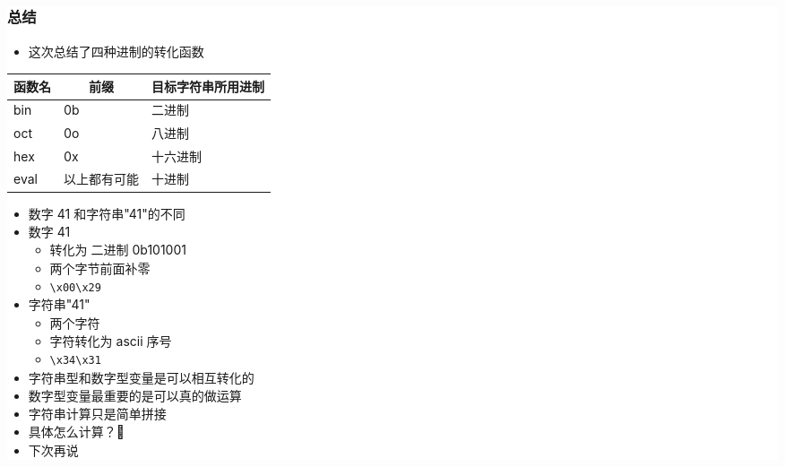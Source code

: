 ### 总结

- 这次总结了四种进制的转化函数

| 函数名     | 前缀     | 目标字符串所用进制 |
| -------- | -------- | ----- |
| bin |   0b | 二进制 |
|  oct|   0o |八进制 |
| hex |  0x | 十六进制
|eval | 以上都有可能 |十进制|

- 数字 41 和字符串"41"的不同
- 数字 41
  - 转化为 二进制 0b101001
  - 两个字节前面补零
  - `\x00\x29`
- 字符串"41"
  - 两个字符
  - 字符转化为 ascii 序号
  - `\x34\x31`
- 字符串型和数字型变量是可以相互转化的
- 数字型变量最重要的是可以真的做运算
- 字符串计算只是简单拼接
- 具体怎么计算？🤔
- 下次再说
